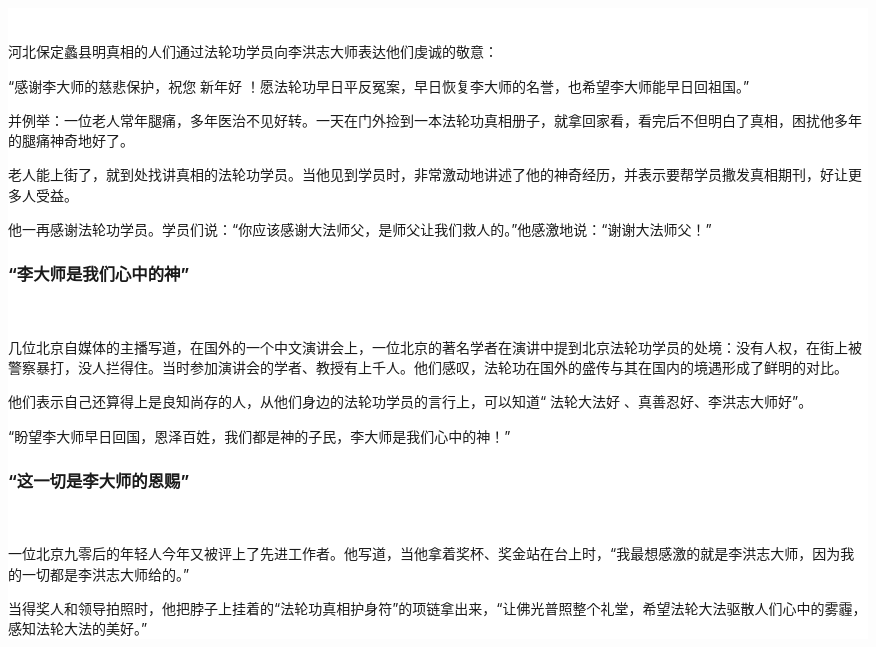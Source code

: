   <ok href="https://i.epochtimes.com/assets/uploads/2019/01/2018-12-30-1812292130273594-e1546428960102.jpg">
   <img alt="" class="aligncenter wp-image-10948472 size-medium" src="https://i.epochtimes.com/assets/uploads/2019/01/2018-12-30-1812292130273594-450x355.jpg"/>
  </ok>
 </p>
 <p>
  河北保定蠡县明真相的人们通过法轮功学员向李洪志大师表达他们虔诚的敬意：
 </p>
 <p>
  “感谢李大师的慈悲保护，祝您
  <ok href="https://www.epochtimes.com/gb/tag/%E6%96%B0%E5%B9%B4%E5%A5%BD.html">
   新年好
  </ok>
  ！愿法轮功早日平反冤案，早日恢复李大师的名誉，也希望李大师能早日回祖国。”
 </p>
 <p>
  并例举：一位老人常年腿痛，多年医治不见好转。一天在门外捡到一本法轮功真相册子，就拿回家看，看完后不但明白了真相，困扰他多年的腿痛神奇地好了。
 </p>
 <p>
  老人能上街了，就到处找讲真相的法轮功学员。当他见到学员时，非常激动地讲述了他的神奇经历，并表示要帮学员撒发真相期刊，好让更多人受益。
 </p>
 <p>
  他一再感谢法轮功学员。学员们说：“你应该感谢大法师父，是师父让我们救人的。”他感激地说：“谢谢大法师父！”
 </p>
 <h3>
  “李大师是我们心中的神”
 </h3>
 <p>
  <ok href="https://i.epochtimes.com/assets/uploads/2019/01/2018-12-30-1812291014512963.jpg">
   <img alt="" class="aligncenter wp-image-10948495 size-medium" src="https://i.epochtimes.com/assets/uploads/2019/01/2018-12-30-1812291014512963-450x286.jpg"/>
  </ok>
 </p>
 <p>
  几位北京自媒体的主播写道，在国外的一个中文演讲会上，一位北京的著名学者在演讲中提到北京法轮功学员的处境：没有人权，在街上被警察暴打，没人拦得住。当时参加演讲会的学者、教授有上千人。他们感叹，法轮功在国外的盛传与其在国内的境遇形成了鲜明的对比。
 </p>
 <p>
  他们表示自己还算得上是良知尚存的人，从他们身边的法轮功学员的言行上，可以知道“
  <ok href="https://www.epochtimes.com/gb/tag/%E6%B3%95%E8%BD%AE%E5%A4%A7%E6%B3%95%E5%A5%BD.html">
   法轮大法好
  </ok>
  、真善忍好、李洪志大师好”。
 </p>
 <p>
  “盼望李大师早日回国，恩泽百姓，我们都是神的子民，李大师是我们心中的神！”
 </p>
 <h3>
  “这一切是李大师的恩赐”
 </h3>
 <p>
  <ok href="https://i.epochtimes.com/assets/uploads/2019/01/2018-12-30-1812221154165015.jpg">
   <img alt="" class="size-full wp-image-10948458 aligncenter" src="https://i.epochtimes.com/assets/uploads/2019/01/2018-12-30-1812221154165015.jpg"/>
  </ok>
 </p>
 <p>
  一位北京九零后的年轻人今年又被评上了先进工作者。他写道，当他拿着奖杯、奖金站在台上时，“我最想感激的就是李洪志大师，因为我的一切都是李洪志大师给的。”
 </p>
 <p>
  当得奖人和领导拍照时，他把脖子上挂着的“法轮功真相护身符”的项链拿出来，“让佛光普照整个礼堂，希望法轮大法驱散人们心中的雾霾，感知法轮大法的美好。”
 </p>
 <p>